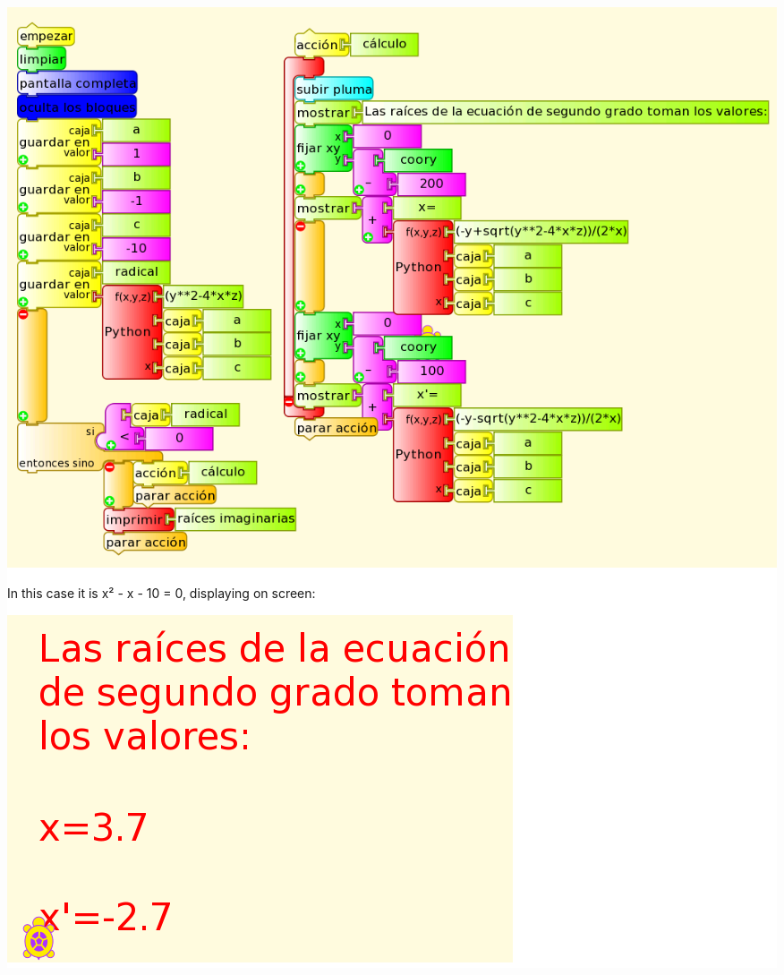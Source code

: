 ![baskara](images/12_blocks_16.png)

In this case it is x² - x - 10 = 0, displaying on screen:

![baskara result](images/12_screenshot_17.png)
